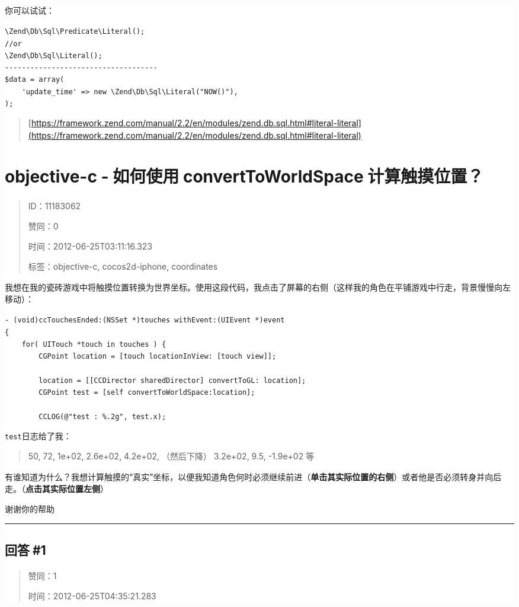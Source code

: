 你可以试试：

```
\Zend\Db\Sql\Predicate\Literal();
//or
\Zend\Db\Sql\Literal();
------------------------------------
$data = array(
    'update_time' => new \Zend\Db\Sql\Literal("NOW()"),
); 
```

> [https://framework.zend.com/manual/2.2/en/modules/zend.db.sql.html#literal-literal](https://framework.zend.com/manual/2.2/en/modules/zend.db.sql.html#literal-literal)

# objective-c - 如何使用 convertToWorldSpace 计算触摸位置？

> ID：11183062
> 
> 赞同：0
> 
> 时间：2012-06-25T03:11:16.323
> 
> 标签：objective-c, cocos2d-iphone, coordinates

我想在我的瓷砖游戏中将触摸位置转换为世界坐标。使用这段代码，我点击了屏幕的右侧（这样我的角色在平铺游戏中行走，背景慢慢向左移动）：

```
- (void)ccTouchesEnded:(NSSet *)touches withEvent:(UIEvent *)event
{
    for( UITouch *touch in touches ) {
        CGPoint location = [touch locationInView: [touch view]];

        location = [[CCDirector sharedDirector] convertToGL: location];
        CGPoint test = [self convertToWorldSpace:location];

        CCLOG(@"test : %.2g", test.x); 
```

`test`日志给了我：

> 50, 72, 1e+02, 2.6e+02, 4.2e+02, （然后下降） 3.2e+02, 9.5, -1.9e+02 等

有谁知道为什么？我想计算触摸的“真实”坐标，以便我知道角色何时必须继续前进（**单击其实际位置的右侧**）或者他是否必须转身并向后走。（**点击其实际位置左侧**）

谢谢你的帮助

* * *

## 回答 #1

> 赞同：1
> 
> 时间：2012-06-25T04:35:21.283
